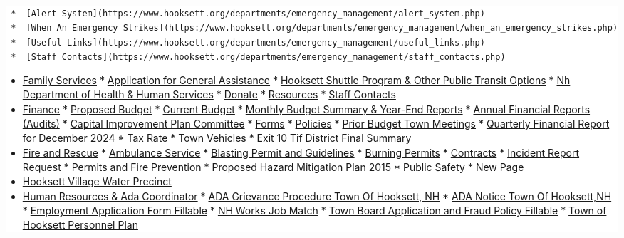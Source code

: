      *  [Alert System](https://www.hooksett.org/departments/emergency_management/alert_system.php) 
     *  [When An Emergency Strikes](https://www.hooksett.org/departments/emergency_management/when_an_emergency_strikes.php) 
     *  [Useful Links](https://www.hooksett.org/departments/emergency_management/useful_links.php) 
     *  [Staff Contacts](https://www.hooksett.org/departments/emergency_management/staff_contacts.php) 
   *  [Family Services](https://www.hooksett.org/departments/family_services/index.php) 
     *  [Application for General Assistance](https://www.hooksett.org/Documents/Departments/Family%20Services/Application%20for%20General%20Assistance.pdf) 
     *  [Hooksett Shuttle Program & Other Public Transit Options](https://www.hooksett.org/departments/community_development/transportation/index.php) 
     *  [Nh Department of Health & Human Services](https://www.hooksett.org/departments/family_services/nh_department_of_health___human_services.php) 
     *  [Donate](https://www.hooksett.org/departments/family_services/donate.php) 
     *  [Resources](https://www.hooksett.org/departments/family_services/resources.php) 
     *  [Staff Contacts](https://www.hooksett.org/departments/family_services/staff_contacts.php) 
   *  [Finance](https://www.hooksett.org/departments/finance/index.php) 
     *  [Proposed Budget](https://www.hooksett.org/departments/finance/fy_2025-26_budget_-_3_11_2025_town_meeting.php) 
     *  [Current Budget](https://www.hooksett.org/departments/finance/current_budget.php) 
     *  [Monthly Budget Summary & Year-End Reports](https://www.hooksett.org/departments/finance/budgets_year_end_reports.php) 
     *  [Annual Financial Reports (Audits)](https://www.hooksett.org/departments/finance/auditors_reports.php) 
     *  [Capital Improvement Plan Committee](https://www.hooksett.org/government/boards_committees/capital_improvement_plan_committee/index.php) 
     *  [Forms](https://www.hooksett.org/departments/finance/forms.php) 
     *  [Policies](https://www.hooksett.org/departments/finance/policies.php) 
     *  [Prior Budget Town Meetings](https://www.hooksett.org/departments/finance/prior_budget_town_meetings.php) 
     *  [Quarterly Financial Report for December 2024](https://www.hooksett.org/Documents/Departments/Finance/PP%20Quarterly%20Financial%20Report%20%20for%20December%2031,%202024.pdf) 
     *  [Tax Rate](https://www.hooksett.org/departments/finance/tax_rate.php) 
     *  [Town Vehicles](https://www.hooksett.org/departments/finance/town_vehicles.php) 
     *  [Exit 10 Tif District Final Summary](https://www.hooksett.org/Documents/Departments/Finance/tiffinalsummarydocument.pdf) 
   *  [Fire and Rescue](https://www.hooksett.org/departments/fire_and_rescue/index.php) 
     *  [Ambulance Service](https://www.hooksett.org/departments/fire_and_rescue/ambulance_service.php) 
     *  [Blasting Permit and Guidelines](https://www.hooksett.org/departments/fire_and_rescue/blasting_permit_and_guidelines.php) 
     *  [Burning Permits](https://www.hooksett.org/departments/fire_and_rescue/burning_permits.php) 
     *  [Contracts](https://www.hooksett.org/departments/fire_and_rescue/contracts.php) 
     *  [Incident Report Request](https://www.hooksett.org/departments/fire_and_rescue/incident_report_request.php) 
     *  [Permits and Fire Prevention](https://www.hooksett.org/departments/fire_and_rescue/permits_and_fire_prevention.php) 
     *  [Proposed Hazard Mitigation Plan 2015](https://www.hooksett.org/Documents/Departments/Fire/hazard_mitigation_plan_2015.pdf) 
     *  [Public Safety](https://www.hooksett.org/departments/fire_and_rescue/public_safety.php) 
     *  [New Page](https://www.hooksett.org/index.php) 
   *  [Hooksett Village Water Precinct](https://www.hooksettvillagewater.org/) 
   *  [Human Resources & Ada Coordinator](https://www.hooksett.org/departments/human_resources___ada_coordinator/index.php) 
     *  [ADA Grievance Procedure Town Of Hooksett, NH](https://www.hooksett.org/Documents/Departments/Human%20Resources%20And%20ADA%20Coordinator/ada_grievance_procedure_09232020.pdf) 
     *  [ADA Notice Town Of Hooksett,NH](https://www.hooksett.org/Documents/Departments/Human%20Resources%20And%20ADA%20Coordinator/ada_notice_09232020.pdf) 
     *  [Employment Application Form Fillable](https://www.hooksett.org/Documents/Departments/Human%20Resources%20And%20ADA%20Coordinator/town_of_hooksett_application_for_employment_fillable.pdf) 
     *  [NH Works Job Match](https://www.hooksett.org/departments/human_resources___ada_coordinator/nh_works_job_match.php) 
     *  [Town Board Application and Fraud Policy Fillable](https://www.hooksett.org/Documents/Departments/Human%20Resources%20And%20ADA%20Coordinator/town_board_application_and_fraud_policy_fillable.pdf) 
     *  [Town of Hooksett Personnel Plan](https://www.hooksett.org/Documents/Administration/Town%20Personnel%20Plan%20Updates%2003122025.pdf) 